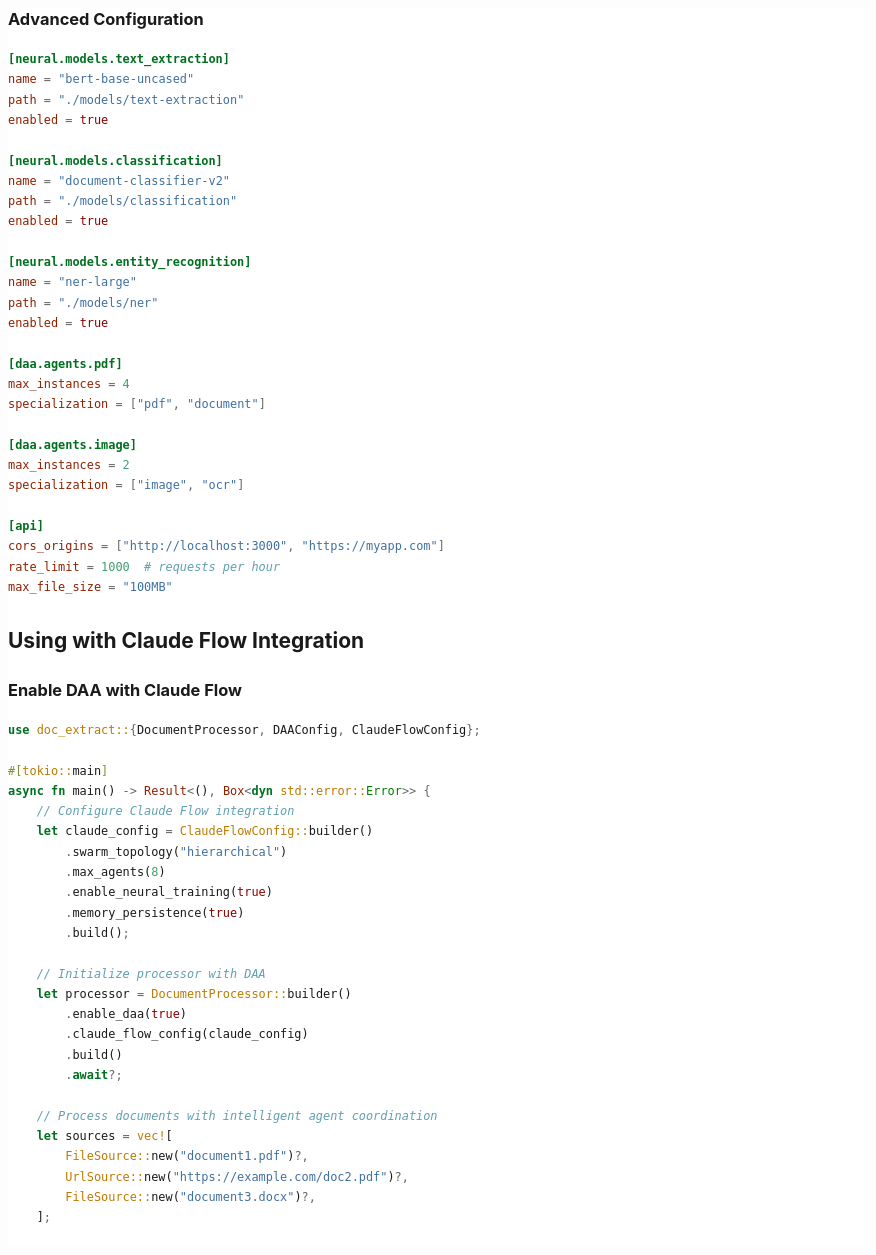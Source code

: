 ### Advanced Configuration

```toml
[neural.models.text_extraction]
name = "bert-base-uncased"
path = "./models/text-extraction"
enabled = true

[neural.models.classification]
name = "document-classifier-v2"
path = "./models/classification"
enabled = true

[neural.models.entity_recognition]
name = "ner-large"
path = "./models/ner"
enabled = true

[daa.agents.pdf]
max_instances = 4
specialization = ["pdf", "document"]

[daa.agents.image]
max_instances = 2
specialization = ["image", "ocr"]

[api]
cors_origins = ["http://localhost:3000", "https://myapp.com"]
rate_limit = 1000  # requests per hour
max_file_size = "100MB"
```

## Using with Claude Flow Integration

### Enable DAA with Claude Flow

```rust
use doc_extract::{DocumentProcessor, DAAConfig, ClaudeFlowConfig};

#[tokio::main]
async fn main() -> Result<(), Box<dyn std::error::Error>> {
    // Configure Claude Flow integration
    let claude_config = ClaudeFlowConfig::builder()
        .swarm_topology("hierarchical")
        .max_agents(8)
        .enable_neural_training(true)
        .memory_persistence(true)
        .build();
    
    // Initialize processor with DAA
    let processor = DocumentProcessor::builder()
        .enable_daa(true)
        .claude_flow_config(claude_config)
        .build()
        .await?;
    
    // Process documents with intelligent agent coordination
    let sources = vec![
        FileSource::new("document1.pdf")?,
        UrlSource::new("https://example.com/doc2.pdf")?,
        FileSource::new("document3.docx")?,
    ];
    
```